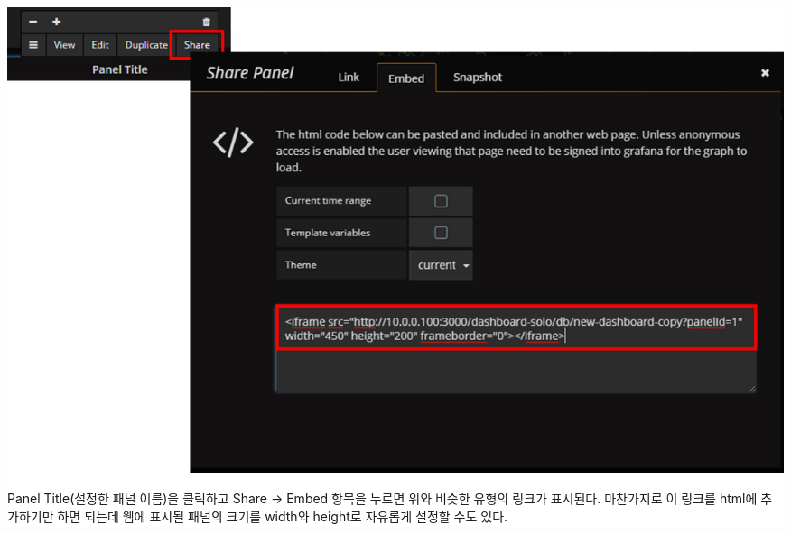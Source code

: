 ![그림7](https://github.com/Cyy92/TIL/blob/master/Prometheus/assets/embed%20dashboards%20panel.png?raw=true)

Panel Title(설정한 패널 이름)을 클릭하고 Share -> Embed 항목을 누르면 위와 비슷한 유형의 링크가 표시된다.  마찬가지로 이 링크를 html에 추가하기만 하면 되는데 웹에 표시될 패널의 크기를 width와 height로 자유롭게 설정할 수도 있다. 